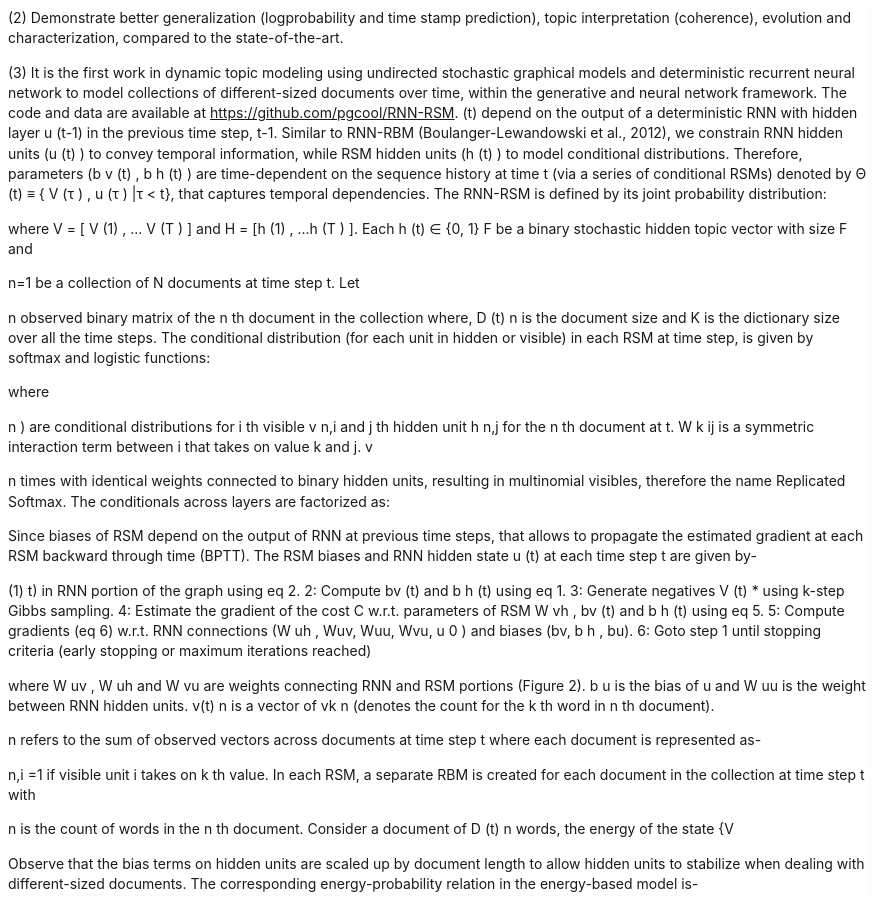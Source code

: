 (2) Demonstrate better generalization (logprobability and time stamp prediction), topic interpretation (coherence), evolution and characterization, compared to the state-of-the-art.

(3) It is the first work in dynamic topic modeling using undirected stochastic graphical models and deterministic recurrent neural network to model collections of different-sized documents over time, within the generative and neural network framework. The code and data are available at https://github.com/pgcool/RNN-RSM.  (t) depend on the output of a deterministic RNN with hidden layer u (t-1) in the previous time step, t-1. Similar to RNN-RBM (Boulanger-Lewandowski et al., 2012), we constrain RNN hidden units (u (t) ) to convey temporal information, while RSM hidden units (h (t) ) to model conditional distributions. Therefore, parameters (b v (t) , b h (t) ) are time-dependent on the sequence history at time t (via a series of conditional RSMs) denoted by Θ (t) ≡ { V (τ ) , u (τ ) |τ < t}, that captures temporal dependencies. The RNN-RSM is defined by its joint probability distribution:

where V = [ V (1) , ... V (T ) ] and H = [h (1) , ...h (T ) ]. Each h (t) ∈ {0, 1} F be a binary stochastic hidden topic vector with size F and

n=1 be a collection of N documents at time step t. Let

n observed binary matrix of the n th document in the collection where, D (t) n is the document size and K is the dictionary size over all the time steps. The conditional distribution (for each unit in hidden or visible) in each RSM at time step, is given by softmax and logistic functions:

where

n ) are conditional distributions for i th visible v n,i and j th hidden unit h n,j for the n th document at t. W k ij is a symmetric interaction term between i that takes on value k and j. v

n times with identical weights connected to binary hidden units, resulting in multinomial visibles, therefore the name Replicated Softmax. The conditionals across layers are factorized as:

Since biases of RSM depend on the output of RNN at previous time steps, that allows to propagate the estimated gradient at each RSM backward through time (BPTT). The RSM biases and RNN hidden state u (t) at each time step t are given by-

(1) t) in RNN portion of the graph using eq 2. 2: Compute bv (t) and b h (t) using eq 1. 3: Generate negatives V (t) * using k-step Gibbs sampling. 4: Estimate the gradient of the cost C w.r.t. parameters of RSM W vh , bv (t) and b h (t) using eq 5. 5: Compute gradients (eq 6) w.r.t. RNN connections (W uh , Wuv, Wuu, Wvu, u 0 ) and biases (bv, b h , bu). 6: Goto step 1 until stopping criteria (early stopping or maximum iterations reached)

where W uv , W uh and W vu are weights connecting RNN and RSM portions (Figure 2). b u is the bias of u and W uu is the weight between RNN hidden units. v(t) n is a vector of vk n (denotes the count for the k th word in n th document).

n refers to the sum of observed vectors across documents at time step t where each document is represented as-

n,i =1 if visible unit i takes on k th value. In each RSM, a separate RBM is created for each document in the collection at time step t with

n is the count of words in the n th document. Consider a document of D (t) n words, the energy of the state {V

Observe that the bias terms on hidden units are scaled up by document length to allow hidden units to stabilize when dealing with different-sized documents. The corresponding energy-probability relation in the energy-based model is-
